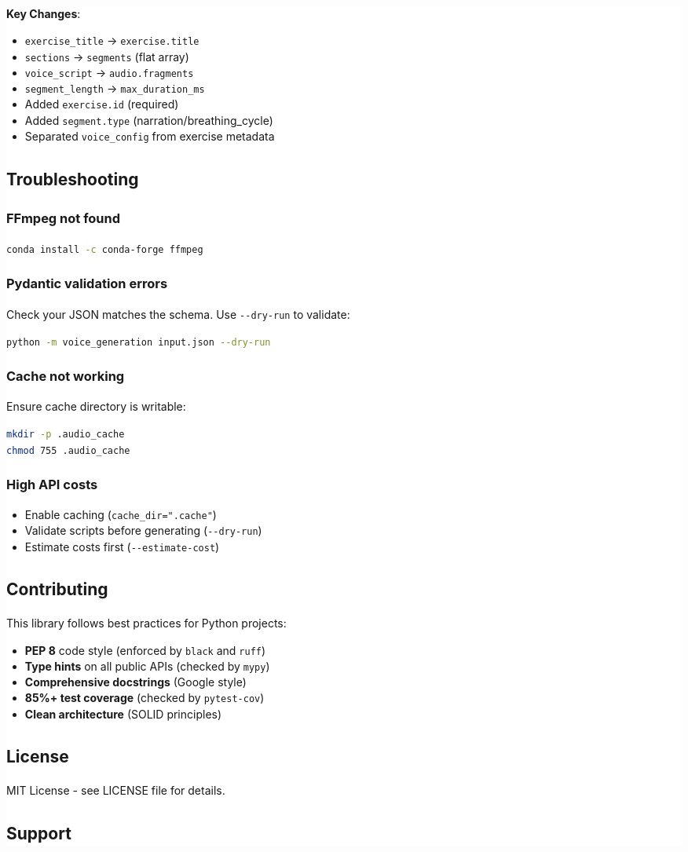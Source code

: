 **Key Changes**:
- `exercise_title` → `exercise.title`
- `sections` → `segments` (flat array)
- `voice_script` → `audio.fragments`
- `segment_length` → `max_duration_ms`
- Added `exercise.id` (required)
- Added `segment.type` (narration/breathing_cycle)
- Separated `voice_config` from exercise metadata

## Troubleshooting

### FFmpeg not found
```bash
conda install -c conda-forge ffmpeg
```

### Pydantic validation errors
Check your JSON matches the schema. Use `--dry-run` to validate:
```bash
python -m voice_generation input.json --dry-run
```

### Cache not working
Ensure cache directory is writable:
```bash
mkdir -p .audio_cache
chmod 755 .audio_cache
```

### High API costs
- Enable caching (`cache_dir=".cache"`)
- Validate scripts before generating (`--dry-run`)
- Estimate costs first (`--estimate-cost`)

## Contributing

This library follows best practices for Python projects:

- **PEP 8** code style (enforced by `black` and `ruff`)
- **Type hints** on all public APIs (checked by `mypy`)
- **Comprehensive docstrings** (Google style)
- **85%+ test coverage** (checked by `pytest-cov`)
- **Clean architecture** (SOLID principles)

## License

MIT License - see LICENSE file for details.

## Support
